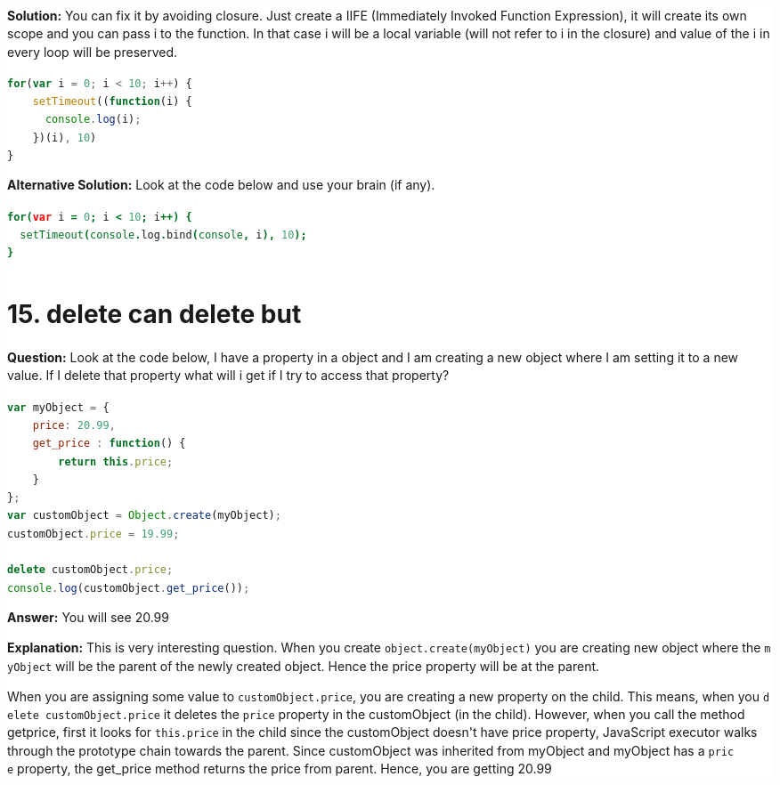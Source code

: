 **Solution:** You can fix it by avoiding closure. Just create a IIFE (Immediately Invoked Function Expression), it will create its own scope and you can pass i to the function. In that case i will be a local variable (will not refer to i in the closure) and value of the i in every loop will be preserved.

```jsx
for(var i = 0; i < 10; i++) {
    setTimeout((function(i) {
      console.log(i);
    })(i), 10)
}

```

**Alternative Solution:** Look at the code below and use your brain (if any).

```coffeescript
for(var i = 0; i < 10; i++) {
  setTimeout(console.log.bind(console, i), 10);
}

```

# **15. delete can delete but**

**Question:** Look at the code below, I have a property in a object and I am creating a new object where I am setting it to a new value. If I delete that property what will i get if I try to access that property?

```jsx
var myObject = {
    price: 20.99,
    get_price : function() {
        return this.price;
    }
};
var customObject = Object.create(myObject);
customObject.price = 19.99;

delete customObject.price;
console.log(customObject.get_price());

```

**Answer:** You will see 20.99

**Explanation:** This is very interesting question. When you create `object.create(myObject)` you are creating new object where the `myObject` will be the parent of the newly created object. Hence the price property will be at the parent.

When you are assigning some value to `customObject.price`, you are creating a new property on the child. This means, when you `delete customObject.price` it deletes the `price` property in the customObject (in the child). However, when you call the method getprice, first it looks for `this.price` in the child since the customObject doesn't have price property, JavaScript executor walks through the prototype chain towards the parent. Since customObject was inherited from myObject and myObject has a `price` property, the get_price method returns the price from parent. Hence, you are getting 20.99
